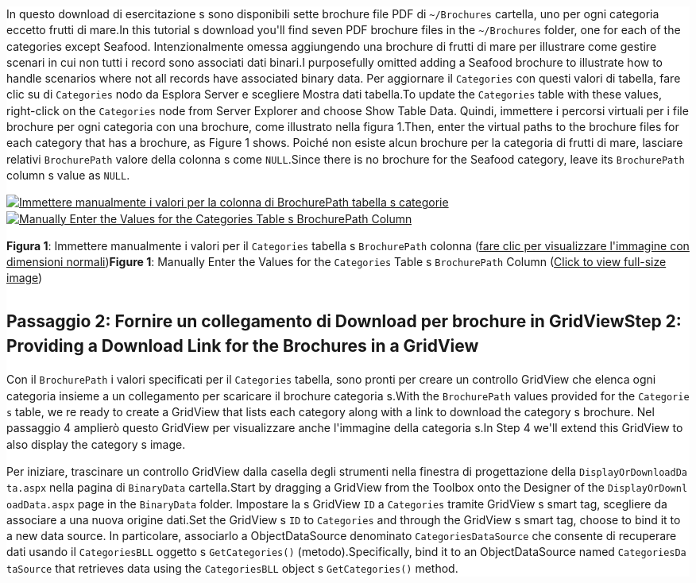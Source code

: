 <span data-ttu-id="8429d-131">In questo download di esercitazione s sono disponibili sette brochure file PDF di `~/Brochures` cartella, uno per ogni categoria eccetto frutti di mare.</span><span class="sxs-lookup"><span data-stu-id="8429d-131">In this tutorial s download you'll find seven PDF brochure files in the `~/Brochures` folder, one for each of the categories except Seafood.</span></span> <span data-ttu-id="8429d-132">Intenzionalmente omessa aggiungendo una brochure di frutti di mare per illustrare come gestire scenari in cui non tutti i record sono associati dati binari.</span><span class="sxs-lookup"><span data-stu-id="8429d-132">I purposefully omitted adding a Seafood brochure to illustrate how to handle scenarios where not all records have associated binary data.</span></span> <span data-ttu-id="8429d-133">Per aggiornare il `Categories` con questi valori di tabella, fare clic su di `Categories` nodo da Esplora Server e scegliere Mostra dati tabella.</span><span class="sxs-lookup"><span data-stu-id="8429d-133">To update the `Categories` table with these values, right-click on the `Categories` node from Server Explorer and choose Show Table Data.</span></span> <span data-ttu-id="8429d-134">Quindi, immettere i percorsi virtuali per i file brochure per ogni categoria con una brochure, come illustrato nella figura 1.</span><span class="sxs-lookup"><span data-stu-id="8429d-134">Then, enter the virtual paths to the brochure files for each category that has a brochure, as Figure 1 shows.</span></span> <span data-ttu-id="8429d-135">Poiché non esiste alcun brochure per la categoria di frutti di mare, lasciare relativi `BrochurePath` valore della colonna s come `NULL`.</span><span class="sxs-lookup"><span data-stu-id="8429d-135">Since there is no brochure for the Seafood category, leave its `BrochurePath` column s value as `NULL`.</span></span>


<span data-ttu-id="8429d-136">[![Immettere manualmente i valori per la colonna di BrochurePath tabella s categorie](displaying-binary-data-in-the-data-web-controls-cs/_static/image1.gif)](displaying-binary-data-in-the-data-web-controls-cs/_static/image1.png)</span><span class="sxs-lookup"><span data-stu-id="8429d-136">[![Manually Enter the Values for the Categories Table s BrochurePath Column](displaying-binary-data-in-the-data-web-controls-cs/_static/image1.gif)](displaying-binary-data-in-the-data-web-controls-cs/_static/image1.png)</span></span>

<span data-ttu-id="8429d-137">**Figura 1**: Immettere manualmente i valori per il `Categories` tabella s `BrochurePath` colonna ([fare clic per visualizzare l'immagine con dimensioni normali](displaying-binary-data-in-the-data-web-controls-cs/_static/image2.png))</span><span class="sxs-lookup"><span data-stu-id="8429d-137">**Figure 1**: Manually Enter the Values for the `Categories` Table s `BrochurePath` Column ([Click to view full-size image](displaying-binary-data-in-the-data-web-controls-cs/_static/image2.png))</span></span>


## <a name="step-2-providing-a-download-link-for-the-brochures-in-a-gridview"></a><span data-ttu-id="8429d-138">Passaggio 2: Fornire un collegamento di Download per brochure in GridView</span><span class="sxs-lookup"><span data-stu-id="8429d-138">Step 2: Providing a Download Link for the Brochures in a GridView</span></span>

<span data-ttu-id="8429d-139">Con il `BrochurePath` i valori specificati per il `Categories` tabella, sono pronti per creare un controllo GridView che elenca ogni categoria insieme a un collegamento per scaricare il brochure categoria s.</span><span class="sxs-lookup"><span data-stu-id="8429d-139">With the `BrochurePath` values provided for the `Categories` table, we re ready to create a GridView that lists each category along with a link to download the category s brochure.</span></span> <span data-ttu-id="8429d-140">Nel passaggio 4 amplierò questo GridView per visualizzare anche l'immagine della categoria s.</span><span class="sxs-lookup"><span data-stu-id="8429d-140">In Step 4 we'll extend this GridView to also display the category s image.</span></span>

<span data-ttu-id="8429d-141">Per iniziare, trascinare un controllo GridView dalla casella degli strumenti nella finestra di progettazione della `DisplayOrDownloadData.aspx` nella pagina di `BinaryData` cartella.</span><span class="sxs-lookup"><span data-stu-id="8429d-141">Start by dragging a GridView from the Toolbox onto the Designer of the `DisplayOrDownloadData.aspx` page in the `BinaryData` folder.</span></span> <span data-ttu-id="8429d-142">Impostare la s GridView `ID` a `Categories` tramite GridView s smart tag, scegliere da associare a una nuova origine dati.</span><span class="sxs-lookup"><span data-stu-id="8429d-142">Set the GridView s `ID` to `Categories` and through the GridView s smart tag, choose to bind it to a new data source.</span></span> <span data-ttu-id="8429d-143">In particolare, associarlo a ObjectDataSource denominato `CategoriesDataSource` che consente di recuperare dati usando il `CategoriesBLL` oggetto s `GetCategories()` (metodo).</span><span class="sxs-lookup"><span data-stu-id="8429d-143">Specifically, bind it to an ObjectDataSource named `CategoriesDataSource` that retrieves data using the `CategoriesBLL` object s `GetCategories()` method.</span></span>
